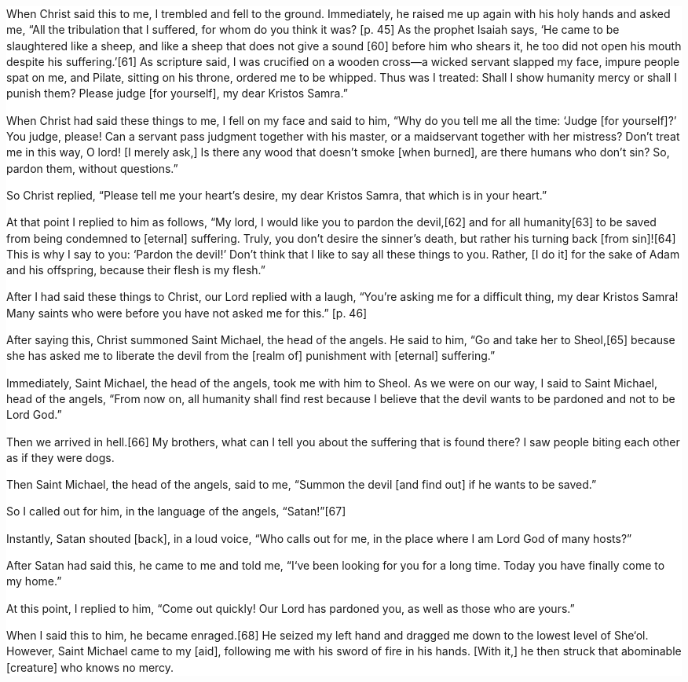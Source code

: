 When Christ said this to me, I trembled and fell to the ground. Immediately, he raised me up again with his holy hands and asked me, “All the tribulation that I suffered, for whom do you think it was? [p. 45] As the prophet Isaiah says, ‘He came to be slaughtered like a sheep, and like a sheep that does not give a sound [60] before him who shears it, he too did not open his mouth despite his suffering.’[61] As scripture said, I was crucified on a wooden cross—a wicked servant slapped my face, impure people spat on me, and Pilate, sitting on his throne, ordered me to be whipped. Thus was I treated: Shall I show humanity mercy or shall I punish them? Please judge [for yourself], my dear Kristos Samra.”

When Christ had said these things to me, I fell on my face and said to him, “Why do you tell me all the time: ‘Judge [for yourself]?’ You judge, please! Can a servant pass judgment together with his master, or a maidservant together with her mistress? Don’t treat me in this way, O lord! [I merely ask,] Is there any wood that doesn’t smoke [when burned], are there humans who don’t sin? So, pardon them, without questions.”

So Christ replied, “Please tell me your heart’s desire, my dear Kristos Samra, that which is in your heart.”

At that point I replied to him as follows, “My lord, I would like you to pardon the devil,[62] and for all humanity[63] to be saved from being condemned to [eternal] suffering. Truly, you don’t desire the sinner’s death, but rather his turning back [from sin]![64] This is why I say to you: ‘Pardon the devil!’ Don’t think that I like to say all these things to you. Rather, [I do it] for the sake of Adam and his offspring, because their flesh is my flesh.”

After I had said these things to Christ, our Lord replied with a laugh, “You’re asking me for a difficult thing, my dear Kristos Samra! Many saints who were before you have not asked me for this.” [p. 46]

After saying this, Christ summoned Saint Michael, the head of the angels. He said to him, “Go and take her to Sheol,[65] because she has asked me to liberate the devil from the [realm of] punishment with [eternal] suffering.”

Immediately, Saint Michael, the head of the angels, took me with him to Sheol. As we were on our way, I said to Saint Michael, head of the angels, “From now on, all humanity shall find rest because I believe that the devil wants to be pardoned and not to be Lord God.”

Then we arrived in hell.[66] My brothers, what can I tell you about the suffering that is found there? I saw people biting each other as if they were dogs.

Then Saint Michael, the head of the angels, said to me, “Summon the devil [and find out] if he wants to be saved.”

So I called out for him, in the language of the angels, “Satan!”[67]

Instantly, Satan shouted [back], in a loud voice, “Who calls out for me, in the place where I am Lord God of many hosts?”

After Satan had said this, he came to me and told me, “I‘ve been looking for you for a long time. Today you have finally come to my home.”

At this point, I replied to him, “Come out quickly! Our Lord has pardoned you, as well as those who are yours.”

When I said this to him, he became enraged.[68] He seized my left hand and dragged me down to the lowest level of She‘ol. However, Saint Michael came to my [aid], following me with his sword of fire in his hands. [With it,] he then struck that abominable [creature] who knows no mercy.
